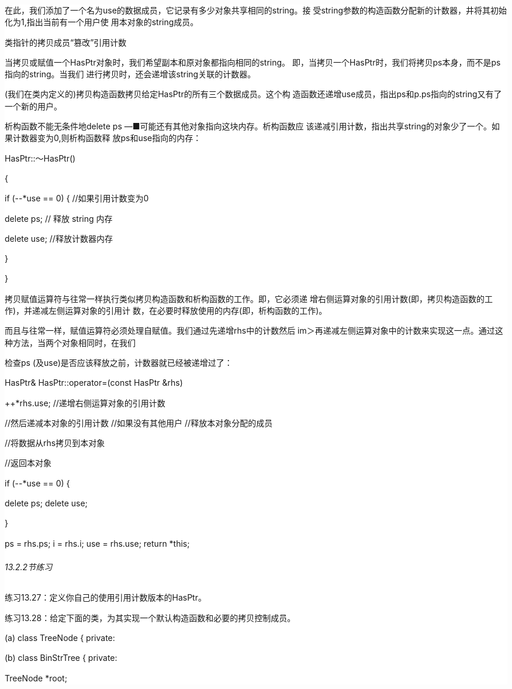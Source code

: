 在此，我们添加了一个名为use的数据成员，它记录有多少对象共享相同的string。接 受string参数的构造函数分配新的计数器，井将其初始化为1,指出当前有一个用户使 用本对象的string成员。

类指针的拷贝成员“篡改”引用计数

当拷贝或赋值一个HasPtr对象时，我们希望副本和原对象都指向相同的string。 即，当拷贝一个HasPtr时，我们将拷贝ps本身，而不是ps指向的string。当我们 进行拷贝时，还会递增该string关联的计数器。

(我们在类内定义的)拷贝构造函数拷贝给定HasPtr的所有三个数据成员。这个构 造函数还递增use成员，指出ps和p.ps指向的string又有了一个新的用户。

析构函数不能无条件地delete ps —■可能还有其他对象指向这块内存。析构函数应 该递减引用计数，指出共享string的对象少了一个。如果计数器变为0,则析构函数释 放ps和use指向的内存：

HasPtr::〜HasPtr()

{

if (--*use == 0)    {    //如果引用计数变为0

delete ps;    // 释放 string 内存

delete use;    //释放计数器内存

}

}

拷贝赋值运算符与往常一样执行类似拷贝构造函数和析构函数的工作。即，它必须递 增右侧运算对象的引用计数(即，拷贝构造函数的工作)，并递减左侧运算对象的引用计 数，在必要时释放使用的内存(即，析构函数的工作)。

而且与往常一样，赋值运算符必须处理自赋值。我们通过先递增rhs中的计数然后 im＞再递减左侧运算对象中的计数来实现这一点。通过这种方法，当两个对象相同时，在我们

检查ps (及use)是否应该释放之前，计数器就已经被递增过了：

HasPtr& HasPtr::operator=(const HasPtr &rhs)

++*rhs.use; //递增右侧运算对象的引用计数

//然后递减本对象的引用计数 //如果没有其他用户 //释放本对象分配的成员

//将数据从rhs拷贝到本对象



//返回本对象



if (--*use == 0)    {

delete ps; delete use;

}

ps = rhs.ps; i = rhs.i; use = rhs.use; return *this;

###### 13.2.2节练习

练习13.27：定义你自己的使用引用计数版本的HasPtr。

练习13.28：给定下面的类，为其实现一个默认构造函数和必要的拷贝控制成员。

(a) class TreeNode { private:

(b) class BinStrTree { private:

TreeNode *root;
